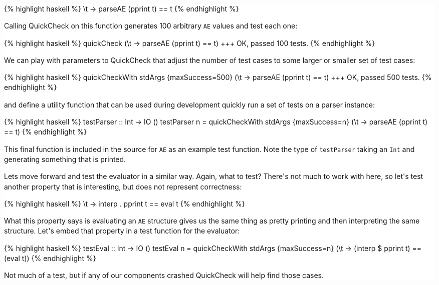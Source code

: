 {% highlight haskell %}
\t -> parseAE (pprint t) == t
{% endhighlight %}

Calling QuickCheck on this function generates 100 arbitrary `AE` values and test each one:

{% highlight haskell %}
quickCheck (\t -> parseAE (pprint t) == t)
+++ OK, passed 100 tests.
{% endhighlight %}

We can play with parameters to QuickCheck that adjust the number of test cases to some larger or smaller set of test cases:

{% highlight haskell %}
quickCheckWith stdArgs {maxSuccess=500} (\t -> parseAE (pprint t) == t)
+++ OK, passed 500 tests.
{% endhighlight %}

and define a utility function that can be used during development quickly run a set of tests on a parser instance:

{% highlight haskell %}
testParser :: Int -> IO ()
testParser n = quickCheckWith stdArgs {maxSuccess=n}
  (\t -> parseAE (pprint t) == t)
{% endhighlight %}

This final function is included in the source for `AE` as an example test function.  Note the type of `testParser` taking an `Int` and generating something that is printed.

Lets move forward and test the evaluator in a similar way.  Again, what to test?  There's not much to work with here, so let's test another property that is interesting, but does not represent correctness:

{% highlight haskell %}
\t -> interp . pprint t == eval t
{% endhighlight %}

What this property says is evaluating an `AE` structure gives us the same thing as pretty printing and then interpreting the same structure.  Let's embed that property in a test function for the evaluator:

{% highlight haskell %}
testEval :: Int -> IO ()
testEval n = quickCheckWith stdArgs {maxSuccess=n}
  (\t -> (interp $ pprint t) == (eval t))
{% endhighlight %}

Not much of a test, but if any of our components crashed QuickCheck will help find those cases.